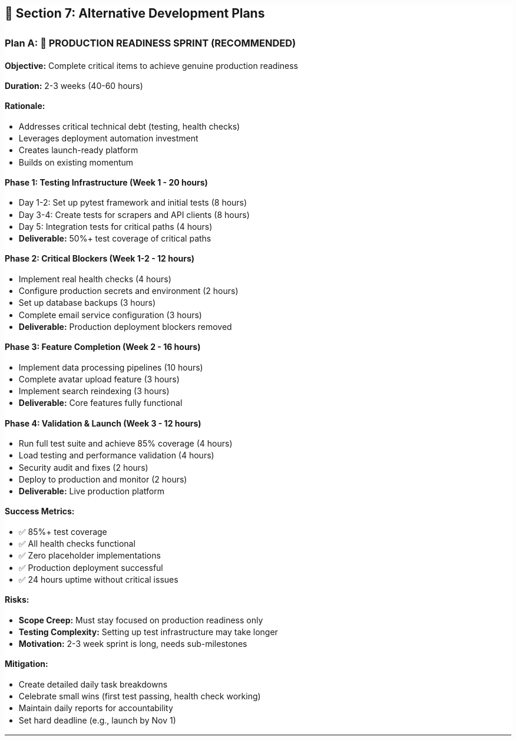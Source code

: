 
## 🎯 Section 7: Alternative Development Plans

### Plan A: 🚀 PRODUCTION READINESS SPRINT (RECOMMENDED)

**Objective:** Complete critical items to achieve genuine production readiness

**Duration:** 2-3 weeks (40-60 hours)

**Rationale:**
- Addresses critical technical debt (testing, health checks)
- Leverages deployment automation investment
- Creates launch-ready platform
- Builds on existing momentum

**Phase 1: Testing Infrastructure (Week 1 - 20 hours)**
- Day 1-2: Set up pytest framework and initial tests (8 hours)
- Day 3-4: Create tests for scrapers and API clients (8 hours)
- Day 5: Integration tests for critical paths (4 hours)
- **Deliverable:** 50%+ test coverage of critical paths

**Phase 2: Critical Blockers (Week 1-2 - 12 hours)**
- Implement real health checks (4 hours)
- Configure production secrets and environment (2 hours)
- Set up database backups (3 hours)
- Complete email service configuration (3 hours)
- **Deliverable:** Production deployment blockers removed

**Phase 3: Feature Completion (Week 2 - 16 hours)**
- Implement data processing pipelines (10 hours)
- Complete avatar upload feature (3 hours)
- Implement search reindexing (3 hours)
- **Deliverable:** Core features fully functional

**Phase 4: Validation & Launch (Week 3 - 12 hours)**
- Run full test suite and achieve 85% coverage (4 hours)
- Load testing and performance validation (4 hours)
- Security audit and fixes (2 hours)
- Deploy to production and monitor (2 hours)
- **Deliverable:** Live production platform

**Success Metrics:**
- ✅ 85%+ test coverage
- ✅ All health checks functional
- ✅ Zero placeholder implementations
- ✅ Production deployment successful
- ✅ 24 hours uptime without critical issues

**Risks:**
- **Scope Creep:** Must stay focused on production readiness only
- **Testing Complexity:** Setting up test infrastructure may take longer
- **Motivation:** 2-3 week sprint is long, needs sub-milestones

**Mitigation:**
- Create detailed daily task breakdowns
- Celebrate small wins (first test passing, health check working)
- Maintain daily reports for accountability
- Set hard deadline (e.g., launch by Nov 1)

---
